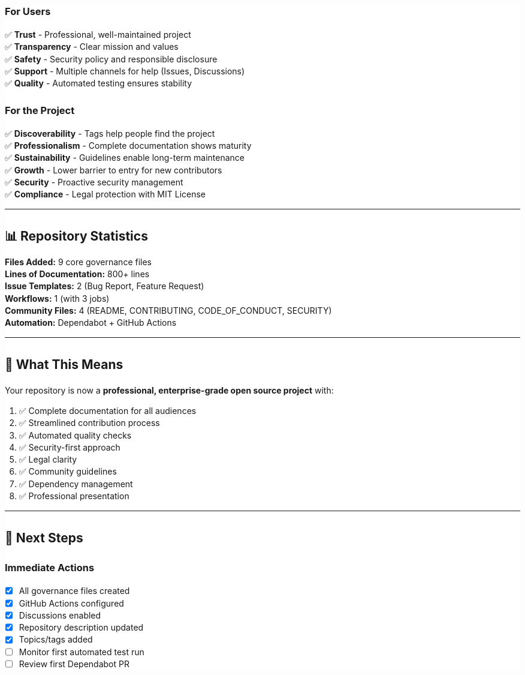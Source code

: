 ### For Users

✅ **Trust** - Professional, well-maintained project  
✅ **Transparency** - Clear mission and values  
✅ **Safety** - Security policy and responsible disclosure  
✅ **Support** - Multiple channels for help (Issues, Discussions)  
✅ **Quality** - Automated testing ensures stability  

### For the Project

✅ **Discoverability** - Tags help people find the project  
✅ **Professionalism** - Complete documentation shows maturity  
✅ **Sustainability** - Guidelines enable long-term maintenance  
✅ **Growth** - Lower barrier to entry for new contributors  
✅ **Security** - Proactive security management  
✅ **Compliance** - Legal protection with MIT License  

---

## 📊 Repository Statistics

**Files Added:** 9 core governance files  
**Lines of Documentation:** 800+ lines  
**Issue Templates:** 2 (Bug Report, Feature Request)  
**Workflows:** 1 (with 3 jobs)  
**Community Files:** 4 (README, CONTRIBUTING, CODE_OF_CONDUCT, SECURITY)  
**Automation:** Dependabot + GitHub Actions  

---

## 🎉 What This Means

Your repository is now a **professional, enterprise-grade open source project** with:

1. ✅ Complete documentation for all audiences
2. ✅ Streamlined contribution process
3. ✅ Automated quality checks
4. ✅ Security-first approach
5. ✅ Legal clarity
6. ✅ Community guidelines
7. ✅ Dependency management
8. ✅ Professional presentation

---

## 🚀 Next Steps

### Immediate Actions
- [x] All governance files created
- [x] GitHub Actions configured
- [x] Discussions enabled
- [x] Repository description updated
- [x] Topics/tags added
- [ ] Monitor first automated test run
- [ ] Review first Dependabot PR
